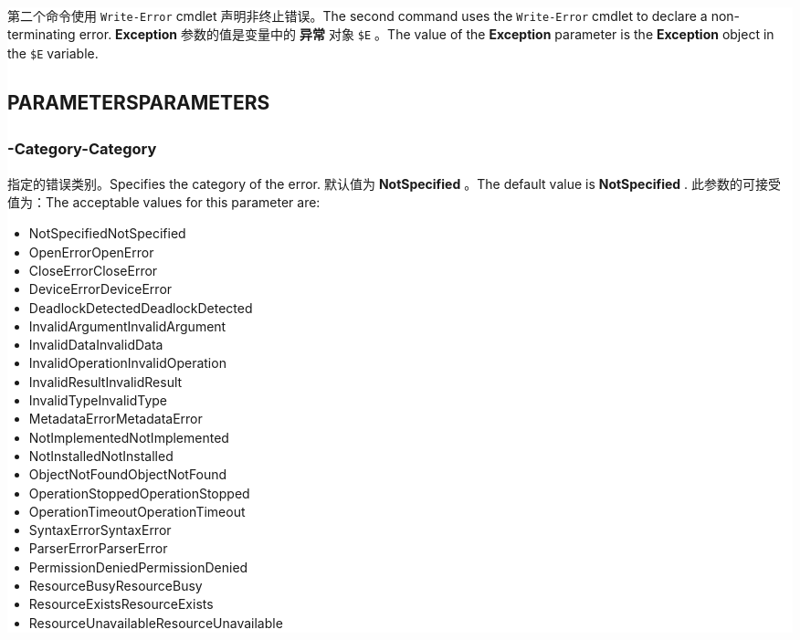 <span data-ttu-id="bcdfc-132">第二个命令使用 `Write-Error` cmdlet 声明非终止错误。</span><span class="sxs-lookup"><span data-stu-id="bcdfc-132">The second command uses the `Write-Error` cmdlet to declare a non-terminating error.</span></span> <span data-ttu-id="bcdfc-133">**Exception** 参数的值是变量中的 **异常** 对象 `$E` 。</span><span class="sxs-lookup"><span data-stu-id="bcdfc-133">The value of the **Exception** parameter is the **Exception** object in the `$E` variable.</span></span>

## <span data-ttu-id="bcdfc-134">PARAMETERS</span><span class="sxs-lookup"><span data-stu-id="bcdfc-134">PARAMETERS</span></span>

### <span data-ttu-id="bcdfc-135">-Category</span><span class="sxs-lookup"><span data-stu-id="bcdfc-135">-Category</span></span>

<span data-ttu-id="bcdfc-136">指定的错误类别。</span><span class="sxs-lookup"><span data-stu-id="bcdfc-136">Specifies the category of the error.</span></span> <span data-ttu-id="bcdfc-137">默认值为 **NotSpecified** 。</span><span class="sxs-lookup"><span data-stu-id="bcdfc-137">The default value is **NotSpecified** .</span></span> <span data-ttu-id="bcdfc-138">此参数的可接受值为：</span><span class="sxs-lookup"><span data-stu-id="bcdfc-138">The acceptable values for this parameter are:</span></span>

- <span data-ttu-id="bcdfc-139">NotSpecified</span><span class="sxs-lookup"><span data-stu-id="bcdfc-139">NotSpecified</span></span>
- <span data-ttu-id="bcdfc-140">OpenError</span><span class="sxs-lookup"><span data-stu-id="bcdfc-140">OpenError</span></span>
- <span data-ttu-id="bcdfc-141">CloseError</span><span class="sxs-lookup"><span data-stu-id="bcdfc-141">CloseError</span></span>
- <span data-ttu-id="bcdfc-142">DeviceError</span><span class="sxs-lookup"><span data-stu-id="bcdfc-142">DeviceError</span></span>
- <span data-ttu-id="bcdfc-143">DeadlockDetected</span><span class="sxs-lookup"><span data-stu-id="bcdfc-143">DeadlockDetected</span></span>
- <span data-ttu-id="bcdfc-144">InvalidArgument</span><span class="sxs-lookup"><span data-stu-id="bcdfc-144">InvalidArgument</span></span>
- <span data-ttu-id="bcdfc-145">InvalidData</span><span class="sxs-lookup"><span data-stu-id="bcdfc-145">InvalidData</span></span>
- <span data-ttu-id="bcdfc-146">InvalidOperation</span><span class="sxs-lookup"><span data-stu-id="bcdfc-146">InvalidOperation</span></span>
- <span data-ttu-id="bcdfc-147">InvalidResult</span><span class="sxs-lookup"><span data-stu-id="bcdfc-147">InvalidResult</span></span>
- <span data-ttu-id="bcdfc-148">InvalidType</span><span class="sxs-lookup"><span data-stu-id="bcdfc-148">InvalidType</span></span>
- <span data-ttu-id="bcdfc-149">MetadataError</span><span class="sxs-lookup"><span data-stu-id="bcdfc-149">MetadataError</span></span>
- <span data-ttu-id="bcdfc-150">NotImplemented</span><span class="sxs-lookup"><span data-stu-id="bcdfc-150">NotImplemented</span></span>
- <span data-ttu-id="bcdfc-151">NotInstalled</span><span class="sxs-lookup"><span data-stu-id="bcdfc-151">NotInstalled</span></span>
- <span data-ttu-id="bcdfc-152">ObjectNotFound</span><span class="sxs-lookup"><span data-stu-id="bcdfc-152">ObjectNotFound</span></span>
- <span data-ttu-id="bcdfc-153">OperationStopped</span><span class="sxs-lookup"><span data-stu-id="bcdfc-153">OperationStopped</span></span>
- <span data-ttu-id="bcdfc-154">OperationTimeout</span><span class="sxs-lookup"><span data-stu-id="bcdfc-154">OperationTimeout</span></span>
- <span data-ttu-id="bcdfc-155">SyntaxError</span><span class="sxs-lookup"><span data-stu-id="bcdfc-155">SyntaxError</span></span>
- <span data-ttu-id="bcdfc-156">ParserError</span><span class="sxs-lookup"><span data-stu-id="bcdfc-156">ParserError</span></span>
- <span data-ttu-id="bcdfc-157">PermissionDenied</span><span class="sxs-lookup"><span data-stu-id="bcdfc-157">PermissionDenied</span></span>
- <span data-ttu-id="bcdfc-158">ResourceBusy</span><span class="sxs-lookup"><span data-stu-id="bcdfc-158">ResourceBusy</span></span>
- <span data-ttu-id="bcdfc-159">ResourceExists</span><span class="sxs-lookup"><span data-stu-id="bcdfc-159">ResourceExists</span></span>
- <span data-ttu-id="bcdfc-160">ResourceUnavailable</span><span class="sxs-lookup"><span data-stu-id="bcdfc-160">ResourceUnavailable</span></span>